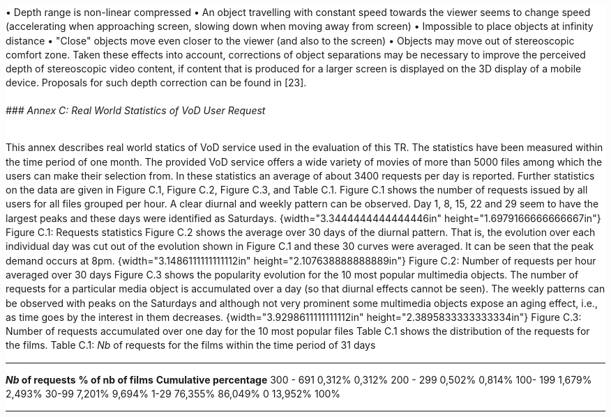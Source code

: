 • Depth range is non-linear compressed
• An object travelling with constant speed towards the viewer seems to change
speed (accelerating when approaching screen, slowing down when moving away
from screen)
• Impossible to place objects at infinity distance
• \"Close\" objects move even closer to the viewer (and also to the screen)
• Objects may move out of stereoscopic comfort zone.
Taken these effects into account, corrections of object separations may be
necessary to improve the perceived depth of stereoscopic video content, if
content that is produced for a larger screen is displayed on the 3D display of
a mobile device. Proposals for such depth correction can be found in [23].
###### ### Annex C: Real World Statistics of VoD User Request
This annex describes real world statics of VoD service used in the evaluation
of this TR. The statistics have been measured within the time period of one
month. The provided VoD service offers a wide variety of movies of more than
5000 files among which the users can make their selection from. In these
statistics an average of about 3400 requests per day is reported. Further
statistics on the data are given in Figure C.1, Figure C.2, Figure C.3, and
Table C.1.
Figure C.1 shows the number of requests issued by all users for all files
grouped per hour. A clear diurnal and weekly pattern can be observed. Day 1,
8, 15, 22 and 29 seem to have the largest peaks and these days were identified
as Saturdays.
{width="3.3444444444444446in" height="1.6979166666666667in"}
Figure C.1: Requests statistics
Figure C.2 shows the average over 30 days of the diurnal pattern. That is, the
evolution over each individual day was cut out of the evolution shown in
Figure C.1 and these 30 curves were averaged. It can be seen that the peak
demand occurs at 8pm.
{width="3.1486111111111112in" height="2.107638888888889in"}
Figure C.2: Number of requests per hour averaged over 30 days
Figure C.3 shows the popularity evolution for the 10 most popular multimedia
objects. The number of requests for a particular media object is accumulated
over a day (so that diurnal effects cannot be seen). The weekly patterns can
be observed with peaks on the Saturdays and although not very prominent some
multimedia objects expose an aging effect, i.e., as time goes by the interest
in them decreases.
{width="3.9298611111111112in" height="2.3895833333333334in"}
Figure C.3: Number of requests accumulated over one day for the 10 most
popular files
Table C.1 shows the distribution of the requests for the films.
Table C.1: _Nb_ of requests for the films within the time period of 31 days
* * *
**_Nb_ of requests** **% of nb of films** **Cumulative percentage** 300 - 691
0,312% 0,312% 200 - 299 0,502% 0,814% 100- 199 1,679% 2,493% 30-99 7,201%
9,694% 1-29 76,355% 86,049% 0 13,952% 100%
* * *
#